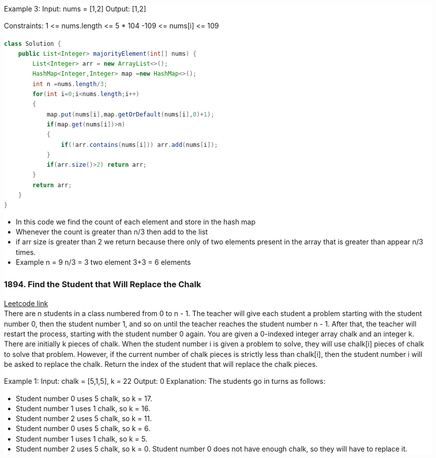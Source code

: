 Example 3:
Input: nums = [1,2]
Output: [1,2] 

Constraints:
1 <= nums.length <= 5 * 104
-109 <= nums[i] <= 109

```java
class Solution {
    public List<Integer> majorityElement(int[] nums) {
        List<Integer> arr = new ArrayList<>();
        HashMap<Integer,Integer> map =new HashMap<>();
        int n =nums.length/3;
        for(int i=0;i<nums.length;i++)
        {
            map.put(nums[i],map.getOrDefault(nums[i],0)+1);
            if(map.get(nums[i])>n) 
            {
                if(!arr.contains(nums[i])) arr.add(nums[i]);
            }
            if(arr.size()>2) return arr;
        }
        return arr;
    }
}
```
- In this code we find the count of each element and store in the hash map
- Whenever the count is greater than n/3 then add to the list
- if arr size is greater than 2 we return because there only of two elements present in the array that is greater than appear n/3 times.
- Example n = 9 n/3 = 3 two element 3+3 = 6 elements
### 1894. Find the Student that Will Replace the Chalk
[Leetcode link](https://leetcode.com/problems/find-the-student-that-will-replace-the-chalk/description/?envType=daily-question&envId=2024-09-02)
<br>
There are n students in a class numbered from 0 to n - 1. The teacher will give each student a problem starting with the student number 0, then the student number 1, and so on until the teacher reaches the student number n - 1. After that, the teacher will restart the process, starting with the student number 0 again.
You are given a 0-indexed integer array chalk and an integer k. There are initially k pieces of chalk. When the student number i is given a problem to solve, they will use chalk[i] pieces of chalk to solve that problem. However, if the current number of chalk pieces is strictly less than chalk[i], then the student number i will be asked to replace the chalk.
Return the index of the student that will replace the chalk pieces.

Example 1:
Input: chalk = [5,1,5], k = 22
Output: 0
Explanation: The students go in turns as follows:
- Student number 0 uses 5 chalk, so k = 17.
- Student number 1 uses 1 chalk, so k = 16.
- Student number 2 uses 5 chalk, so k = 11.
- Student number 0 uses 5 chalk, so k = 6.
- Student number 1 uses 1 chalk, so k = 5.
- Student number 2 uses 5 chalk, so k = 0.
Student number 0 does not have enough chalk, so they will have to replace it.

